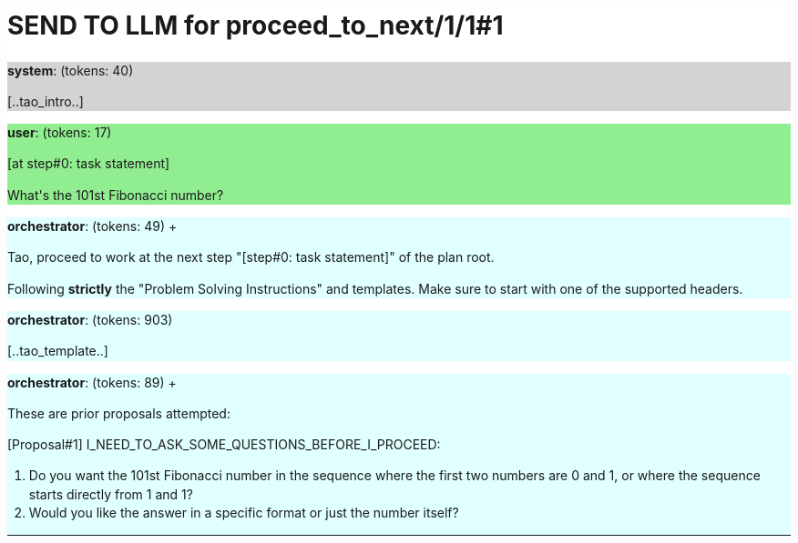

# SEND TO LLM for proceed_to_next/1/1#1
<div class="section_header " style="background-color:lightgrey">
<div class="header"><b>system</b>: (tokens: 40) </div>
<div class="content">

[..tao_intro..]


</div></div>

<div class="section_header " style="background-color:lightgreen">
<div class="header"><b>user</b>: (tokens: 17) </div>
<div class="content">

[at step#0: task statement]

What's the 101st Fibonacci number?


</div></div>

<div class="section_header collapsible" style="background-color:lightcyan">
<div class="header"><b>orchestrator</b>: (tokens: 49) +</div>
<div class="content">

Tao, proceed to work at the next step "[step#0: task statement]" of the plan root.

Following **strictly** the "Problem Solving Instructions" and templates.
Make sure to start with one of the supported headers.


</div></div>

<div class="section_header " style="background-color:lightcyan">
<div class="header"><b>orchestrator</b>: (tokens: 903) </div>
<div class="content">

[..tao_template..]


</div></div>

<div class="section_header collapsible" style="background-color:lightcyan">
<div class="header"><b>orchestrator</b>: (tokens: 89) +</div>
<div class="content">

These are prior proposals attempted:

[Proposal#1] I_NEED_TO_ASK_SOME_QUESTIONS_BEFORE_I_PROCEED:

1. Do you want the 101st Fibonacci number in the sequence where the first two numbers are 0 and 1, or where the sequence starts directly from 1 and 1?
2. Would you like the answer in a specific format or just the number itself?





---
